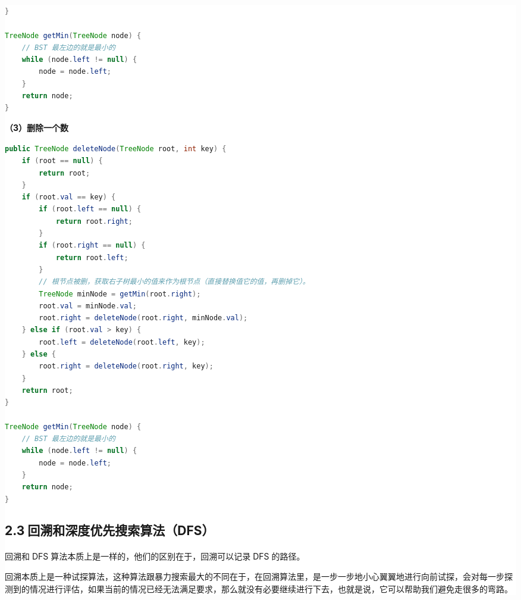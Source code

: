 ```java
}

TreeNode getMin(TreeNode node) {
    // BST 最左边的就是最小的
    while (node.left != null) {
        node = node.left;
    }
    return node;
}
```

**（3）删除一个数**

```java
public TreeNode deleteNode(TreeNode root, int key) {
    if (root == null) {
        return root;
    }
    if (root.val == key) {
        if (root.left == null) {
            return root.right;
        }
        if (root.right == null) {
            return root.left;
        }
        // 根节点被删，获取右子树最小的值来作为根节点（直接替换值它的值，再删掉它）。
        TreeNode minNode = getMin(root.right);
        root.val = minNode.val;
        root.right = deleteNode(root.right, minNode.val);
    } else if (root.val > key) {
        root.left = deleteNode(root.left, key);
    } else {
        root.right = deleteNode(root.right, key);
    }
    return root;
}

TreeNode getMin(TreeNode node) {
    // BST 最左边的就是最小的
    while (node.left != null) {
        node = node.left;
    }
    return node;
}
```

## 2.3 回溯和深度优先搜索算法（DFS）

回溯和 DFS 算法本质上是一样的，他们的区别在于，回溯可以记录 DFS 的路径。

回溯本质上是一种试探算法，这种算法跟暴力搜索最大的不同在于，在回溯算法里，是一步一步地小心翼翼地进行向前试探，会对每一步探测到的情况进行评估，如果当前的情况已经无法满足要求，那么就没有必要继续进行下去，也就是说，它可以帮助我们避免走很多的弯路。
